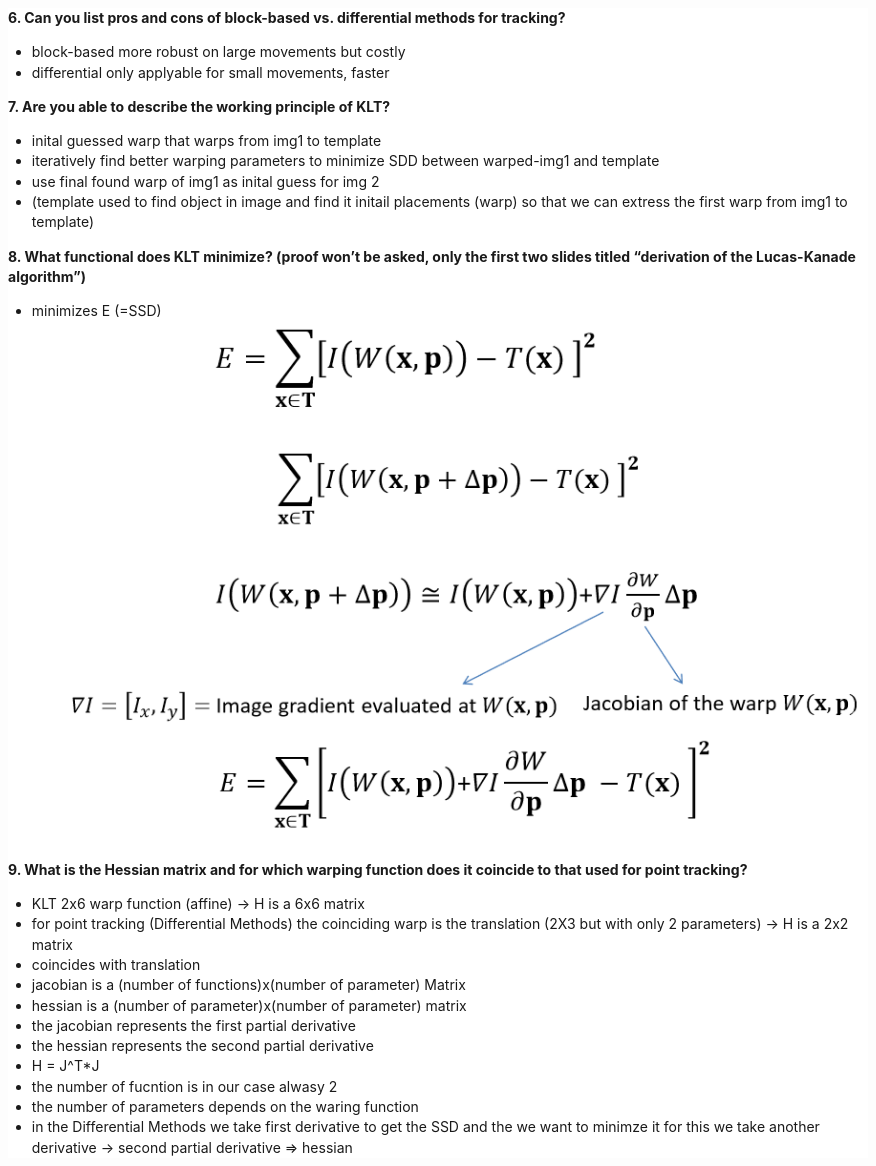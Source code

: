 **6. Can you list pros and cons of block-based vs. differential methods for tracking?**
- block-based more robust on large movements but costly
- differential only applyable for small movements, faster

**7. Are you able to describe the working principle of KLT?**
- inital guessed warp that warps from img1 to template
- iteratively find better warping parameters to minimize SDD between warped-img1 and template
- use final found warp of img1 as inital guess for img 2
- (template used to find object in image and find it initail placements (warp) so that we can extress the first warp from img1 to template)

**8. What functional does KLT minimize? (proof won’t be asked, only the first two slides titled
“derivation of the Lucas-Kanade algorithm”)**
- minimizes E (=SSD)
![Derivation of Lucas Kanade Algorithm](https://github.com/lacie-life/lacie-life.github.io/blob/main/assets/img/post_assest/pvo/chapter_12/derivation_of_lukas_kanade.png?raw=true)

**9. What is the Hessian matrix and for which warping function does it coincide to that used for point
tracking?**
- KLT 2x6 warp function (affine) -> H is a 6x6 matrix
- for point tracking (Differential Methods) the coinciding warp is the translation (2X3 but with only 2 parameters) -> H is a 2x2 matrix
- coincides with translation
- jacobian is a (number of functions)x(number of parameter) Matrix
- hessian is a (number of parameter)x(number of parameter) matrix
- the jacobian represents the first partial derivative
- the hessian represents the second partial derivative
- H = J^T*J
- the number of fucntion is in our case alwasy 2
- the number of parameters depends on the waring function
- in the Differential Methods we take first derivative to get the SSD and the we want to minimze it for this we take another derivative -> second partial derivative => hessian
